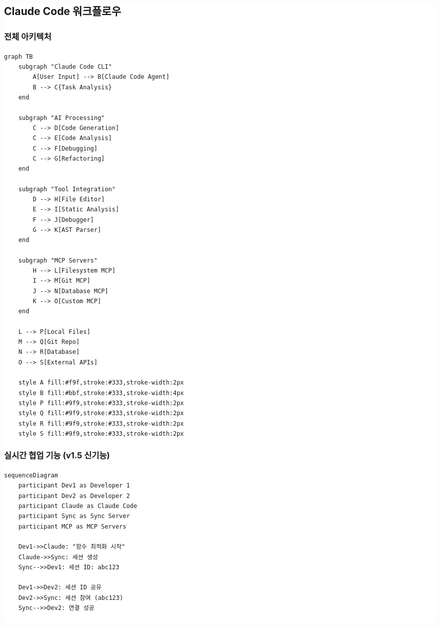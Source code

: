 ## Claude Code 워크플로우

### 전체 아키텍처

```mermaid
graph TB
    subgraph "Claude Code CLI"
        A[User Input] --> B[Claude Code Agent]
        B --> C{Task Analysis}
    end
    
    subgraph "AI Processing"
        C --> D[Code Generation]
        C --> E[Code Analysis]
        C --> F[Debugging]
        C --> G[Refactoring]
    end
    
    subgraph "Tool Integration"
        D --> H[File Editor]
        E --> I[Static Analysis]
        F --> J[Debugger]
        G --> K[AST Parser]
    end
    
    subgraph "MCP Servers"
        H --> L[Filesystem MCP]
        I --> M[Git MCP]
        J --> N[Database MCP]
        K --> O[Custom MCP]
    end
    
    L --> P[Local Files]
    M --> Q[Git Repo]
    N --> R[Database]
    O --> S[External APIs]
    
    style A fill:#f9f,stroke:#333,stroke-width:2px
    style B fill:#bbf,stroke:#333,stroke-width:4px
    style P fill:#9f9,stroke:#333,stroke-width:2px
    style Q fill:#9f9,stroke:#333,stroke-width:2px
    style R fill:#9f9,stroke:#333,stroke-width:2px
    style S fill:#9f9,stroke:#333,stroke-width:2px
```

### 실시간 협업 기능 (v1.5 신기능)

```mermaid
sequenceDiagram
    participant Dev1 as Developer 1
    participant Dev2 as Developer 2
    participant Claude as Claude Code
    participant Sync as Sync Server
    participant MCP as MCP Servers
    
    Dev1->>Claude: "함수 최적화 시작"
    Claude->>Sync: 세션 생성
    Sync-->>Dev1: 세션 ID: abc123
    
    Dev1->>Dev2: 세션 ID 공유
    Dev2->>Sync: 세션 참여 (abc123)
    Sync-->>Dev2: 연결 성공
    
```